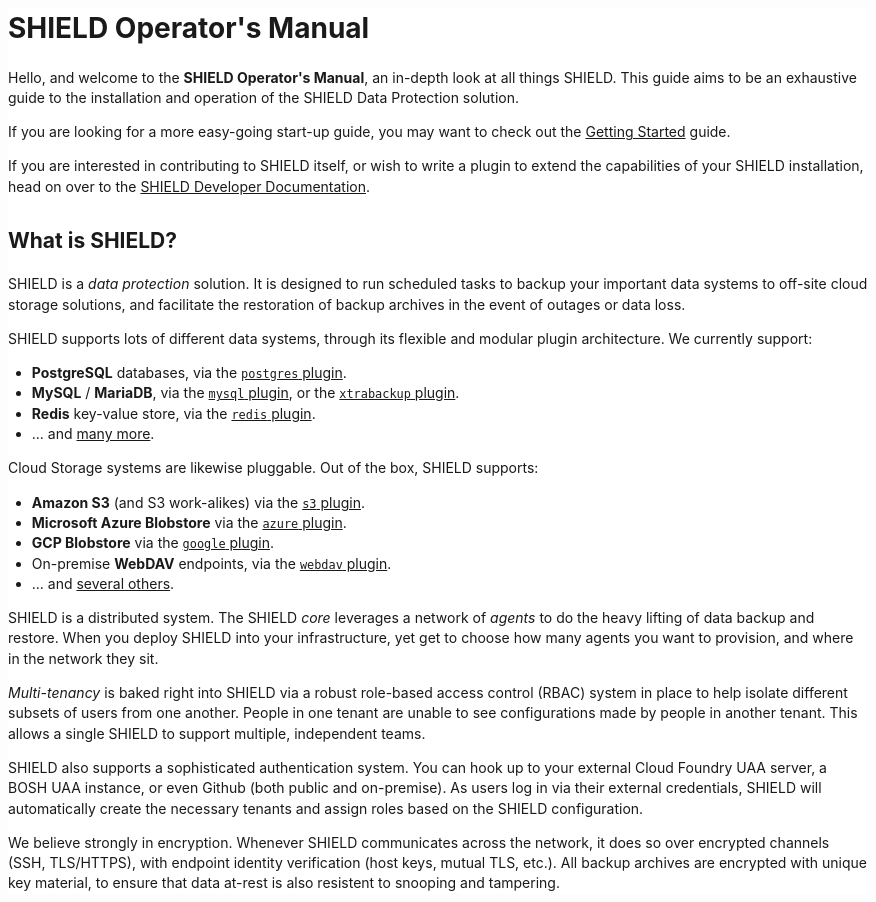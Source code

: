 SHIELD Operator's Manual
========================

Hello, and welcome to the **SHIELD Operator's Manual**, an in-depth look at all things SHIELD. This guide aims to be an exhaustive guide to the installation and operation of the SHIELD Data Protection solution.

If you are looking for a more easy-going start-up guide, you may want to check out the [Getting Started](/docs/8.7.3/ops/getting-started) guide.

If you are interested in contributing to SHIELD itself, or wish to write a plugin to extend the capabilities of your SHIELD installation, head on over to the [SHIELD Developer Documentation](/docs/8.7.3/dev).

What is SHIELD?
---------------

SHIELD is a _data protection_ solution. It is designed to run scheduled tasks to backup your important data systems to off-site cloud storage solutions, and facilitate the restoration of backup archives in the event of outages or data loss.

SHIELD supports lots of different data systems, through its flexible and modular plugin architecture. We currently support:

*   **PostgreSQL** databases, via the [`postgres` plugin](/docs/8.7.3/ops/plugins/postgres).
*   **MySQL** / **MariaDB**, via the [`mysql` plugin](/docs/8.7.3/ops/plugins/mysql), or the [`xtrabackup` plugin](/docs/8.7.3/ops/plugins/xtrabackup).
*   **Redis** key-value store, via the [`redis` plugin](/docs/8.7.3/ops/plugins/redis).
*   ... and [many more](/docs/8.7.3/ops/plugins#target-plugins).

Cloud Storage systems are likewise pluggable. Out of the box, SHIELD supports:

*   **Amazon S3** (and S3 work-alikes) via the [`s3` plugin](/docs/8.7.3/ops/plugins/s3).
*   **Microsoft Azure Blobstore** via the [`azure` plugin](/docs/8.7.3/ops/plugins/azure).
*   **GCP Blobstore** via the [`google` plugin](/docs/8.7.3/ops/plugins/google).
*   On-premise **WebDAV** endpoints, via the [`webdav` plugin](/docs/8.7.3/ops/plugins/webdav).
*   ... and [several others](/docs/8.7.3/ops/plugins/#store-plugins).

SHIELD is a distributed system. The SHIELD _core_ leverages a network of _agents_ to do the heavy lifting of data backup and restore. When you deploy SHIELD into your infrastructure, yet get to choose how many agents you want to provision, and where in the network they sit.

_Multi-tenancy_ is baked right into SHIELD via a robust role-based access control (RBAC) system in place to help isolate different subsets of users from one another. People in one tenant are unable to see configurations made by people in another tenant. This allows a single SHIELD to support multiple, independent teams.

SHIELD also supports a sophisticated authentication system. You can hook up to your external Cloud Foundry UAA server, a BOSH UAA instance, or even Github (both public and on-premise). As users log in via their external credentials, SHIELD will automatically create the necessary tenants and assign roles based on the SHIELD configuration.

We believe strongly in encryption. Whenever SHIELD communicates across the network, it does so over encrypted channels (SSH, TLS/HTTPS), with endpoint identity verification (host keys, mutual TLS, etc.). All backup archives are encrypted with unique key material, to ensure that data at-rest is also resistent to snooping and tampering.
